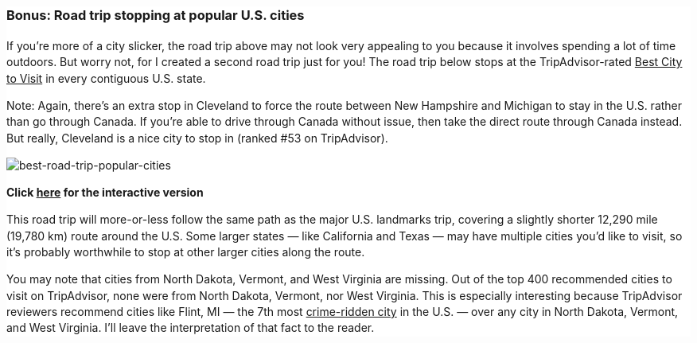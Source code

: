 ### Bonus: Road trip stopping at popular U.S. cities

If you’re more of a city slicker, the road trip above may not look very appealing to you because it involves spending a lot of time outdoors. But worry not, for I created a second road trip just for you! The road trip below stops at the TripAdvisor-rated [Best City to Visit](http://www.tripadvisor.com/Tourism-g191-United_States-Vacations.html) in every contiguous U.S. state.

Note: Again, there’s an extra stop in Cleveland to force the route between New Hampshire and Michigan to stay in the U.S. rather than go through Canada. If you’re able to drive through Canada without issue, then take the direct route through Canada instead. But really, Cleveland is a nice city to stop in (ranked #53 on TripAdvisor).

![best-road-trip-popular-cities](http://ww2.sinaimg.cn/large/006tNc79gw1fahq4y37knj30sg0f8jzl.jpg)

**Click [here](http://rhiever.github.io/optimal-roadtrip-usa/popular-cities.html) for the interactive version**

This road trip will more-or-less follow the same path as the major U.S. landmarks trip, covering a slightly shorter 12,290 mile (19,780 km) route around the U.S. Some larger states — like California and Texas — may have multiple cities you’d like to visit, so it’s probably worthwhile to stop at other larger cities along the route.

You may note that cities from North Dakota, Vermont, and West Virginia are missing. Out of the top 400 recommended cities to visit on TripAdvisor, none were from North Dakota, Vermont, nor West Virginia. This is especially interesting because TripAdvisor reviewers recommend cities like Flint, MI — the 7th most [crime-ridden city](http://www.neighborhoodscout.com/neighborhoods/crime-rates/top100dangerous/) in the U.S. — over any city in North Dakota, Vermont, and West Virginia. I’ll leave the interpretation of that fact to the reader.
